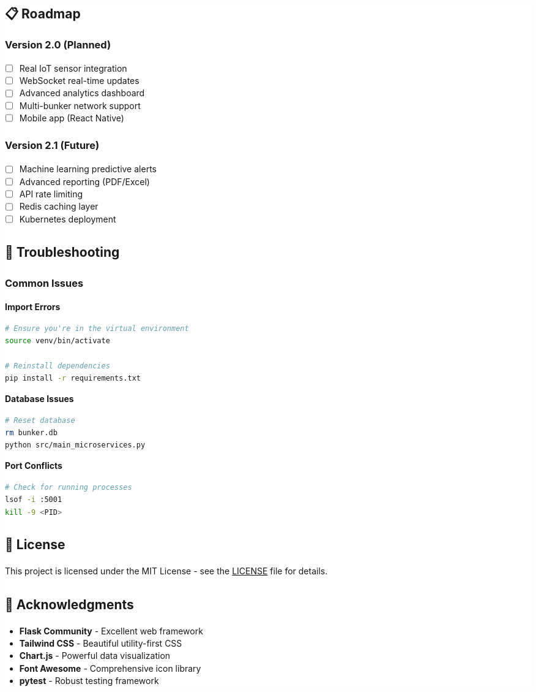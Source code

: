 ## 📋 Roadmap

### Version 2.0 (Planned)
- [ ] Real IoT sensor integration
- [ ] WebSocket real-time updates
- [ ] Advanced analytics dashboard
- [ ] Multi-bunker network support
- [ ] Mobile app (React Native)

### Version 2.1 (Future)
- [ ] Machine learning predictive alerts
- [ ] Advanced reporting (PDF/Excel)
- [ ] API rate limiting
- [ ] Redis caching layer
- [ ] Kubernetes deployment

## 🐛 Troubleshooting

### Common Issues

**Import Errors**
```bash
# Ensure you're in the virtual environment
source venv/bin/activate

# Reinstall dependencies
pip install -r requirements.txt
```

**Database Issues**
```bash
# Reset database
rm bunker.db
python src/main_microservices.py
```

**Port Conflicts**
```bash
# Check for running processes
lsof -i :5001
kill -9 <PID>
```

## 📄 License

This project is licensed under the MIT License - see the [LICENSE](LICENSE) file for details.

## 🙏 Acknowledgments

- **Flask Community** - Excellent web framework
- **Tailwind CSS** - Beautiful utility-first CSS
- **Chart.js** - Powerful data visualization
- **Font Awesome** - Comprehensive icon library
- **pytest** - Robust testing framework

